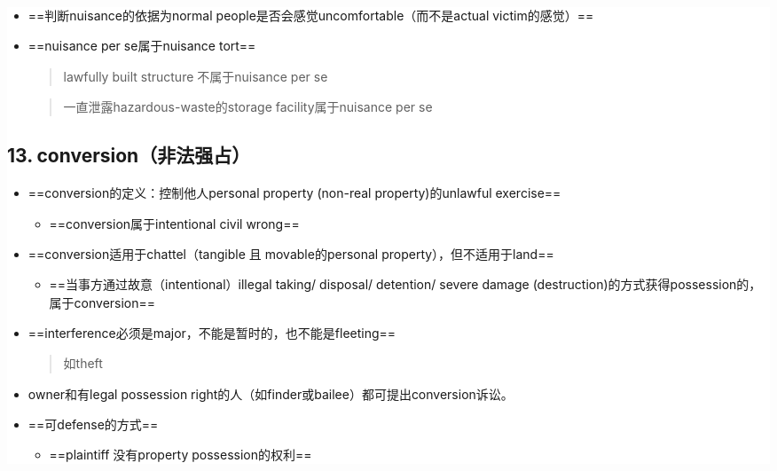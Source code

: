- ==判断nuisance的依据为normal people是否会感觉uncomfortable（而不是actual victim的感觉）==

- ==nuisance per se属于nuisance tort==

  > lawfully built structure 不属于nuisance per se

  > 一直泄露hazardous-waste的storage facility属于nuisance per se

## 13. conversion（非法强占）

- ==conversion的定义：控制他人personal property (non-real property)的unlawful exercise==

  - ==conversion属于intentional civil wrong==

- ==conversion适用于chattel（tangible 且 movable的personal property），但不适用于land==
	
	- ==当事方通过故意（intentional）illegal taking/ disposal/ detention/ severe damage (destruction)的方式获得possession的，属于conversion==
	
- ==interference必须是major，不能是暂时的，也不能是fleeting==
  
  > 如theft
- owner和有legal possession right的人（如finder或bailee）都可提出conversion诉讼。
- ==可defense的方式==
	
	- ==plaintiff 没有property possession的权利==